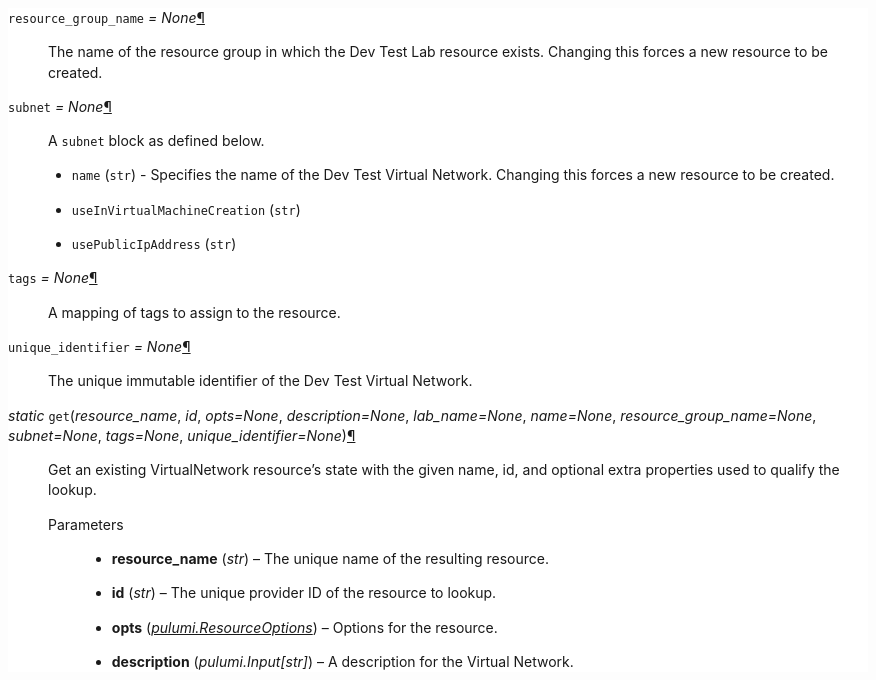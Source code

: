 <dl class="attribute">
<dt id="pulumi_azure.devtest.VirtualNetwork.resource_group_name">
<code class="sig-name descname">resource_group_name</code><em class="property"> = None</em><a class="headerlink" href="#pulumi_azure.devtest.VirtualNetwork.resource_group_name" title="Permalink to this definition">¶</a></dt>
<dd><p>The name of the resource group in which the Dev Test Lab resource exists. Changing this forces a new resource to be created.</p>
</dd></dl>

<dl class="attribute">
<dt id="pulumi_azure.devtest.VirtualNetwork.subnet">
<code class="sig-name descname">subnet</code><em class="property"> = None</em><a class="headerlink" href="#pulumi_azure.devtest.VirtualNetwork.subnet" title="Permalink to this definition">¶</a></dt>
<dd><p>A <code class="docutils literal notranslate"><span class="pre">subnet</span></code> block as defined below.</p>
<ul class="simple">
<li><p><code class="docutils literal notranslate"><span class="pre">name</span></code> (<code class="docutils literal notranslate"><span class="pre">str</span></code>) - Specifies the name of the Dev Test Virtual Network. Changing this forces a new resource to be created.</p></li>
<li><p><code class="docutils literal notranslate"><span class="pre">useInVirtualMachineCreation</span></code> (<code class="docutils literal notranslate"><span class="pre">str</span></code>)</p></li>
<li><p><code class="docutils literal notranslate"><span class="pre">usePublicIpAddress</span></code> (<code class="docutils literal notranslate"><span class="pre">str</span></code>)</p></li>
</ul>
</dd></dl>

<dl class="attribute">
<dt id="pulumi_azure.devtest.VirtualNetwork.tags">
<code class="sig-name descname">tags</code><em class="property"> = None</em><a class="headerlink" href="#pulumi_azure.devtest.VirtualNetwork.tags" title="Permalink to this definition">¶</a></dt>
<dd><p>A mapping of tags to assign to the resource.</p>
</dd></dl>

<dl class="attribute">
<dt id="pulumi_azure.devtest.VirtualNetwork.unique_identifier">
<code class="sig-name descname">unique_identifier</code><em class="property"> = None</em><a class="headerlink" href="#pulumi_azure.devtest.VirtualNetwork.unique_identifier" title="Permalink to this definition">¶</a></dt>
<dd><p>The unique immutable identifier of the Dev Test Virtual Network.</p>
</dd></dl>

<dl class="method">
<dt id="pulumi_azure.devtest.VirtualNetwork.get">
<em class="property">static </em><code class="sig-name descname">get</code><span class="sig-paren">(</span><em class="sig-param">resource_name</em>, <em class="sig-param">id</em>, <em class="sig-param">opts=None</em>, <em class="sig-param">description=None</em>, <em class="sig-param">lab_name=None</em>, <em class="sig-param">name=None</em>, <em class="sig-param">resource_group_name=None</em>, <em class="sig-param">subnet=None</em>, <em class="sig-param">tags=None</em>, <em class="sig-param">unique_identifier=None</em><span class="sig-paren">)</span><a class="headerlink" href="#pulumi_azure.devtest.VirtualNetwork.get" title="Permalink to this definition">¶</a></dt>
<dd><p>Get an existing VirtualNetwork resource’s state with the given name, id, and optional extra
properties used to qualify the lookup.</p>
<dl class="field-list simple">
<dt class="field-odd">Parameters</dt>
<dd class="field-odd"><ul class="simple">
<li><p><strong>resource_name</strong> (<em>str</em>) – The unique name of the resulting resource.</p></li>
<li><p><strong>id</strong> (<em>str</em>) – The unique provider ID of the resource to lookup.</p></li>
<li><p><strong>opts</strong> (<a class="reference internal" href="../../pulumi/#pulumi.ResourceOptions" title="pulumi.ResourceOptions"><em>pulumi.ResourceOptions</em></a>) – Options for the resource.</p></li>
<li><p><strong>description</strong> (<em>pulumi.Input</em><em>[</em><em>str</em><em>]</em>) – A description for the Virtual Network.</p></li>